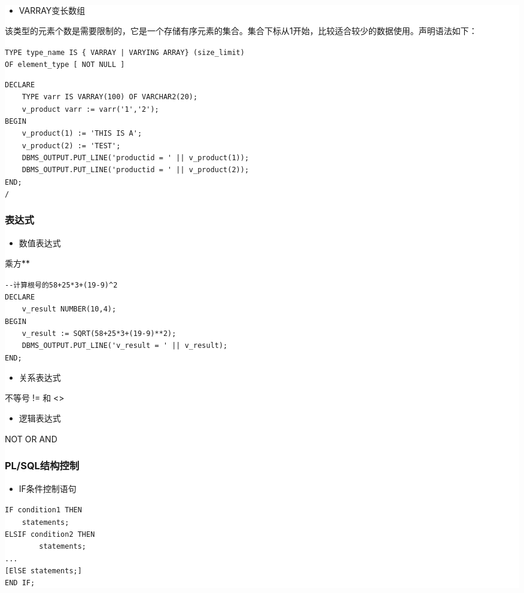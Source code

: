 - VARRAY变长数组

该类型的元素个数是需要限制的，它是一个存储有序元素的集合。集合下标从1开始，比较适合较少的数据使用。声明语法如下：

```plsql
TYPE type_name IS { VARRAY | VARYING ARRAY} (size_limit)
OF element_type [ NOT NULL ]
```
```plsql
DECLARE
	TYPE varr IS VARRAY(100) OF VARCHAR2(20);
	v_product varr := varr('1','2');
BEGIN
	v_product(1) := 'THIS IS A';
	v_product(2) := 'TEST';
	DBMS_OUTPUT.PUT_LINE('productid = ' || v_product(1));
    DBMS_OUTPUT.PUT_LINE('productid = ' || v_product(2));
END;
/
```

### 表达式

- 数值表达式

乘方**

```plsql
--计算根号的58+25*3+(19-9)^2
DECLARE
	v_result NUMBER(10,4);
BEGIN
	v_result := SQRT(58+25*3+(19-9)**2);
	DBMS_OUTPUT.PUT_LINE('v_result = ' || v_result);
END;
```

- 关系表达式

不等号 !=  和 <>

- 逻辑表达式

NOT OR AND

### PL/SQL结构控制

- IF条件控制语句

```plsql
IF condition1 THEN
	statements;
ELSIF condition2 THEN
		statements;
...
[ElSE statements;]
END IF;
```
